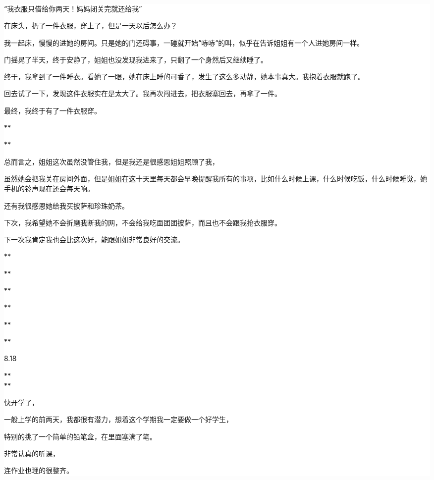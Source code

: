 “我衣服只借给你两天！妈妈闭关完就还给我” 

在床头，扔了一件衣服，穿上了，但是一天以后怎么办？

我一起床，慢慢的进她的房间。只是她的门还碍事，一碰就开始“哧哧“的叫，似乎在告诉姐姐有一个人进她房间一样。

门摇晃了半天，终于安静了，姐姐也没发现我进来了，只翻了一个身然后又继续睡了。

终于，我拿到了一件睡衣。看她了一眼，她在床上睡的可香了，发生了这么多动静，她本事真大。我抱着衣服就跑了。

回去试了一下，发现这件衣服实在是太大了。我再次闯进去，把衣服塞回去，再拿了一件。

最终，我终于有了一件衣服穿。

**  
  
**

总而言之，姐姐这次虽然没管住我，但是我还是很感恩姐姐照顾了我， 

虽然她会把我关在房间外面，但是姐姐在这十天里每天都会早晚提醒我所有的事项，比如什么时候上课，什么时候吃饭，什么时候睡觉，她手机的铃声现在还会每天响。

还有我很感恩她给我买披萨和珍珠奶茶。

下次，我希望她不会折磨我断我的网，不会给我吃面团团披萨，而且也不会跟我抢衣服穿。

下一次我肯定我也会比这次好，能跟姐姐非常良好的交流。

**  
  
  
  
  
**

**  
  
  
  
  
  
**

  


  


  


**  
  
**

8.18

**  
**

快开学了，

一般上学的前两天，我都很有潜力，想着这个学期我一定要做一个好学生，

特别的挑了一个简单的铅笔盒，在里面塞满了笔。

非常认真的听课，

连作业也理的很整齐。
